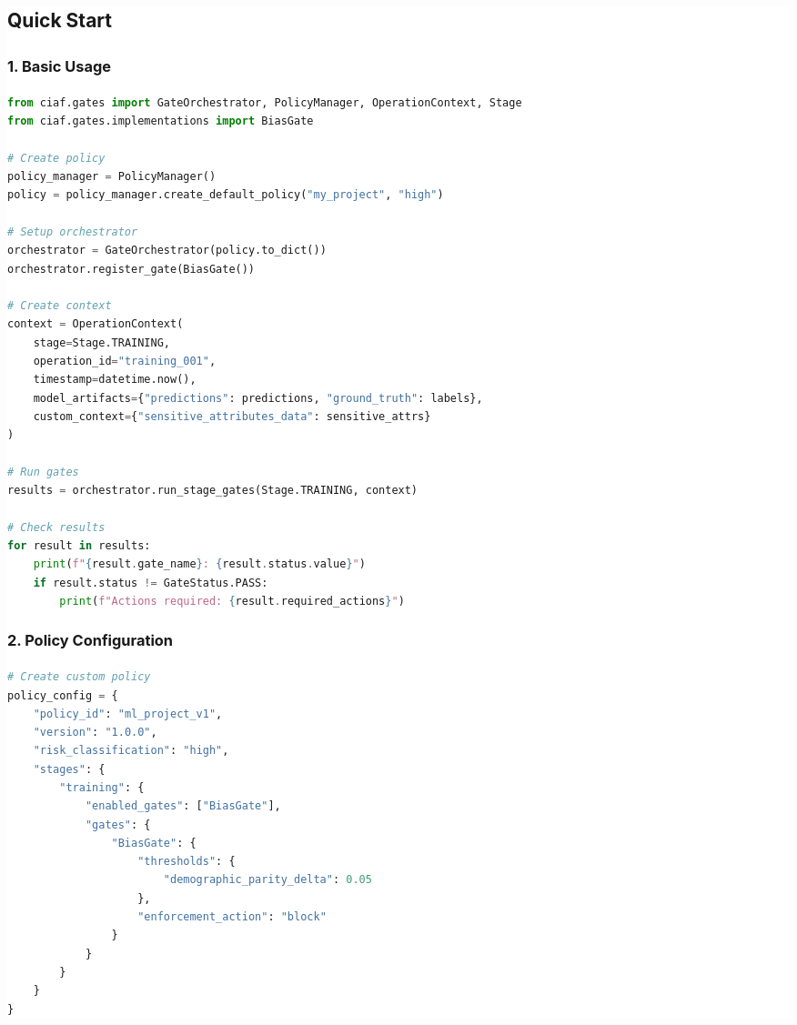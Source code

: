 ## Quick Start

### 1. Basic Usage

```python
from ciaf.gates import GateOrchestrator, PolicyManager, OperationContext, Stage
from ciaf.gates.implementations import BiasGate

# Create policy
policy_manager = PolicyManager()
policy = policy_manager.create_default_policy("my_project", "high")

# Setup orchestrator
orchestrator = GateOrchestrator(policy.to_dict())
orchestrator.register_gate(BiasGate())

# Create context
context = OperationContext(
    stage=Stage.TRAINING,
    operation_id="training_001",
    timestamp=datetime.now(),
    model_artifacts={"predictions": predictions, "ground_truth": labels},
    custom_context={"sensitive_attributes_data": sensitive_attrs}
)

# Run gates
results = orchestrator.run_stage_gates(Stage.TRAINING, context)

# Check results
for result in results:
    print(f"{result.gate_name}: {result.status.value}")
    if result.status != GateStatus.PASS:
        print(f"Actions required: {result.required_actions}")
```

### 2. Policy Configuration

```python
# Create custom policy
policy_config = {
    "policy_id": "ml_project_v1",
    "version": "1.0.0",
    "risk_classification": "high",
    "stages": {
        "training": {
            "enabled_gates": ["BiasGate"],
            "gates": {
                "BiasGate": {
                    "thresholds": {
                        "demographic_parity_delta": 0.05
                    },
                    "enforcement_action": "block"
                }
            }
        }
    }
}
```
